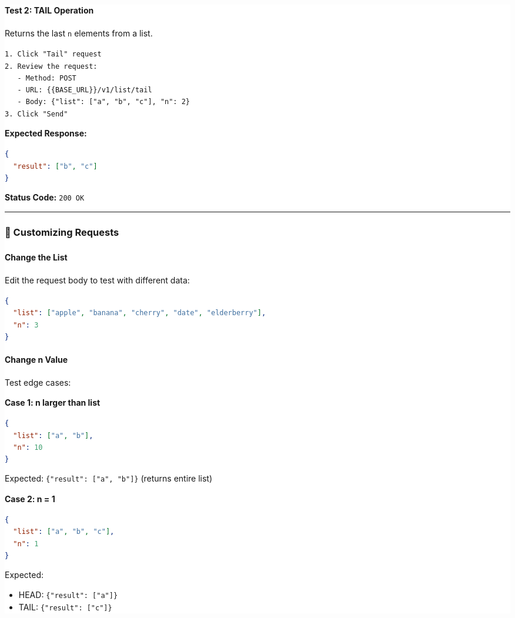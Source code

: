 #### **Test 2: TAIL Operation**

Returns the last `n` elements from a list.

```
1. Click "Tail" request
2. Review the request:
   - Method: POST
   - URL: {{BASE_URL}}/v1/list/tail
   - Body: {"list": ["a", "b", "c"], "n": 2}
3. Click "Send"
```

**Expected Response:**
```json
{
  "result": ["b", "c"]
}
```

**Status Code:** `200 OK`

---

### **🎨 Customizing Requests**

#### **Change the List**

Edit the request body to test with different data:

```json
{
  "list": ["apple", "banana", "cherry", "date", "elderberry"],
  "n": 3
}
```

#### **Change n Value**

Test edge cases:

**Case 1: n larger than list**
```json
{
  "list": ["a", "b"],
  "n": 10
}
```
Expected: `{"result": ["a", "b"]}` (returns entire list)

**Case 2: n = 1**
```json
{
  "list": ["a", "b", "c"],
  "n": 1
}
```
Expected: 
- HEAD: `{"result": ["a"]}`
- TAIL: `{"result": ["c"]}`

